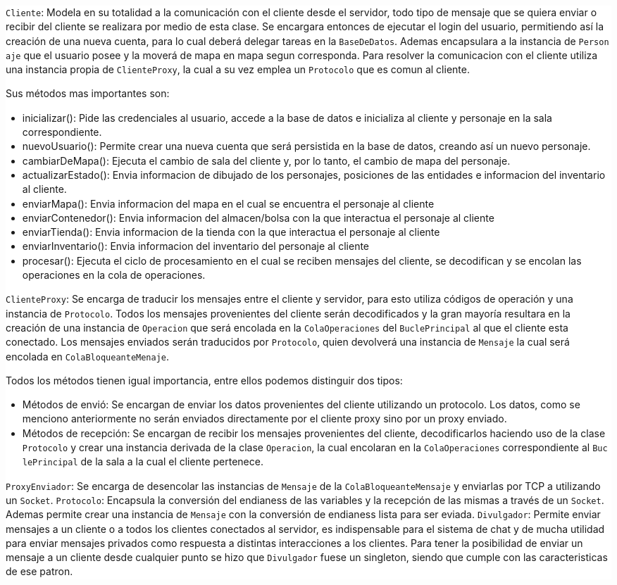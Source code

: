 `Cliente`: Modela en su totalidad a la comunicación con el cliente desde el servidor, todo tipo de mensaje que se quiera enviar o recibir del cliente se realizara por medio de esta clase. Se encargara entonces de ejecutar el login del usuario, permitiendo así la creación de una nueva cuenta, para lo cual deberá delegar tareas en la `BaseDeDatos`. Ademas encapsulara a la instancia de `Personaje` que el usuario posee y la moverá de mapa en mapa segun corresponda.
Para resolver la comunicacion con el cliente utiliza una instancia propia de `ClienteProxy`, la cual a su vez emplea un `Protocolo` que es comun al cliente.

Sus métodos mas importantes son:

* inicializar(): Pide las credenciales al usuario, accede a la base de datos e inicializa al cliente y personaje en la sala correspondiente.
* nuevoUsuario(): Permite crear una nueva cuenta que será persistida en la base de datos, creando así un nuevo personaje.
* cambiarDeMapa(): Ejecuta el cambio de sala del cliente y, por lo tanto, el cambio de mapa del personaje.
* actualizarEstado(): Envia informacion de dibujado de los personajes, posiciones de las entidades e informacion del inventario al cliente.
* enviarMapa(): Envia informacion del mapa en el cual se encuentra el personaje al cliente
* enviarContenedor(): Envia informacion del almacen/bolsa con la que interactua el personaje al cliente
* enviarTienda(): Envia informacion de la tienda con la que interactua el personaje al cliente
* enviarInventario(): Envia informacion del inventario del personaje al cliente
* procesar(): Ejecuta el ciclo de procesamiento en el cual se reciben mensajes del cliente, se decodifican y se encolan las operaciones en la cola de operaciones.

`ClienteProxy`: Se encarga de traducir los mensajes entre el cliente y servidor, para esto utiliza códigos de operación y una instancia de `Protocolo`. Todos los mensajes provenientes del cliente serán decodificados y la gran mayoría resultara en la creación de una instancia de `Operacion` que será encolada en la `ColaOperaciones` del `BuclePrincipal` al que el cliente esta conectado. Los mensajes enviados serán traducidos por `Protocolo`, quien devolverá una instancia de `Mensaje` la cual será encolada en `ColaBloqueanteMenaje`.

Todos los métodos tienen igual importancia, entre ellos podemos distinguir dos tipos:

* Métodos de envió: Se encargan de enviar los datos provenientes del cliente utilizando un protocolo. Los datos, como se menciono anteriormente no serán enviados directamente por el cliente proxy sino por un proxy enviado.
* Métodos de recepción: Se encargan de recibir los mensajes provenientes del cliente, decodificarlos haciendo uso de la clase `Protocolo` y crear una instancia derivada de la clase `Operacion`, la cual encolaran en la `ColaOperaciones` correspondiente al `BuclePrincipal` de la sala a la cual el cliente pertenece.

`ProxyEnviador`: Se encarga de desencolar las instancias de `Mensaje` de la `ColaBloqueanteMensaje` y enviarlas por TCP a utilizando un `Socket`.
`Protocolo`: Encapsula la conversión del endianess de las variables y la recepción de las mismas a través de un `Socket`. Ademas permite crear una instancia de `Mensaje` con la conversión de endianess lista para ser eviada.
`Divulgador`: Permite enviar mensajes a un cliente o a todos los clientes conectados al servidor, es indispensable para el sistema de chat y de mucha utilidad para enviar mensajes privados como respuesta a distintas interacciones a los clientes. Para tener la posibilidad de enviar un mensaje a un cliente desde cualquier punto se hizo que `Divulgador` fuese un singleton, siendo que cumple con las caracteristicas de ese patron. 
